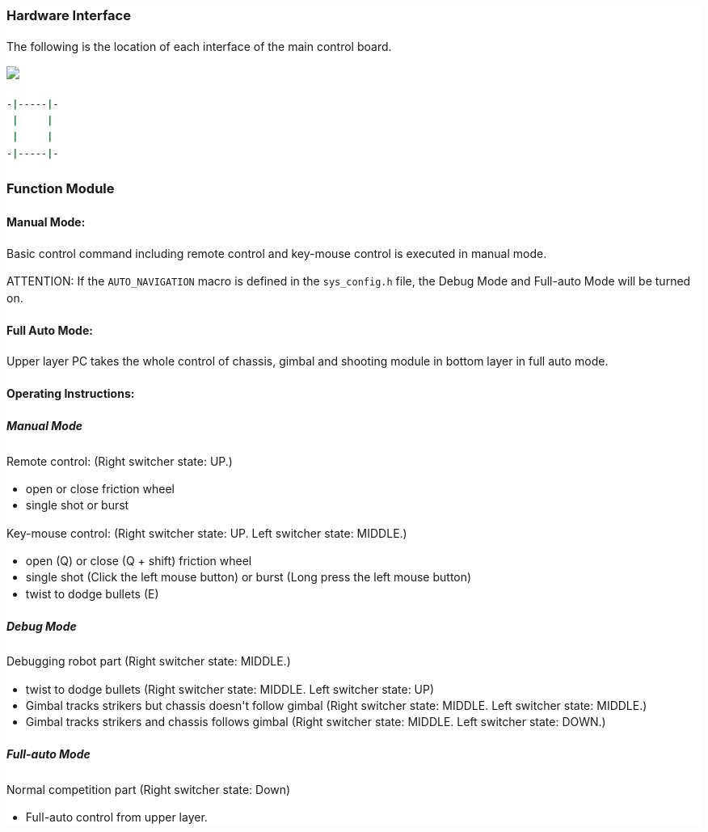 ### Hardware Interface

The following is the location of each interface of the main control board.

![](Doc/image/main_board_interface.PNG)

``` bash
-|-----|-
 |     |
 |     |
-|-----|-
```

### Function Module

#### Manual Mode:

Basic control command including remote control and key-mouse control is executed in manual mode.

ATTENTION: If the `AUTO_NAVIGATION` macro is defined in the `sys_config.h` file, the Debug Mode and Full-auto Mode will be turned on.

#### Full Auto Mode:

Upper layer PC takes the whole control of chassis, gimbal and shooting module in bottom layer in full auto mode.

#### Operating Instructions:

##### Manual Mode

Remote control: (Right switcher state: UP.)

- open or close friction wheel
- single shot or burst

Key-mouse control: (Right switcher state: UP. Left switcher state: MIDDLE.)

- open (Q) or close (Q + shift) friction wheel
- single shot (Click the left mouse button) or burst (Long press the left mouse button)
- twist to dodge bullets (E)

##### Debug Mode

Debugging robot part (Right switcher state: MIDDLE.)

- twist to dodge bullets (Right switcher state: MIDDLE. Left switcher state: UP)
- Gimbal tracks strikers but chassis doesn't follow gimbal (Right switcher state: MIDDLE. Left switcher state: MIDDLE.)
- Gimbal tracks strikers and chassis follows gimbal (Right switcher state: MIDDLE. Left switcher state: DOWN.)

##### Full-auto Mode

Normal competition part (Right switcher state: Down)

- Full-auto control from upper layer.

